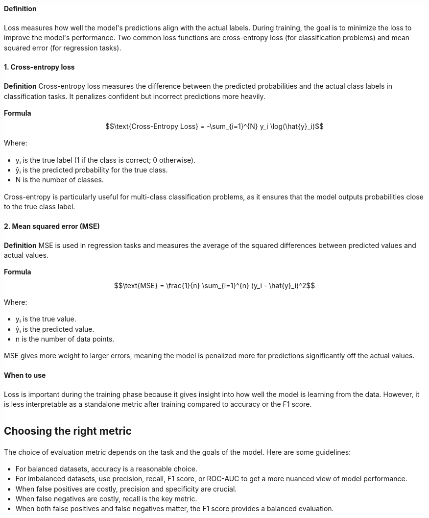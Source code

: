 #### Definition
Loss measures how well the model's predictions align with the actual labels. During training, the goal is to minimize the loss to improve the model's performance. Two common loss functions are cross-entropy loss (for classification problems) and mean squared error (for regression tasks).

#### 1. Cross-entropy loss
**Definition** 
Cross-entropy loss measures the difference between the predicted probabilities and the actual class labels in classification tasks. It penalizes confident but incorrect predictions more heavily.

**Formula**
$$\text{Cross-Entropy Loss} = -\sum_{i=1}^{N} y_i \log(\hat{y}_i)$$

Where:
- yᵢ is the true label (1 if the class is correct; 0 otherwise).
- ŷᵢ is the predicted probability for the true class.
- N is the number of classes.

Cross-entropy is particularly useful for multi-class classification problems, as it ensures that the model outputs probabilities close to the true class label.

#### 2. Mean squared error (MSE)
**Definition**
MSE is used in regression tasks and measures the average of the squared differences between predicted values and actual values.

**Formula**
$$\text{MSE} = \frac{1}{n} \sum_{i=1}^{n} (y_i - \hat{y}_i)^2$$

Where:
- yᵢ is the true value.
- ŷᵢ is the predicted value.
- n is the number of data points.

MSE gives more weight to larger errors, meaning the model is penalized more for predictions significantly off the actual values.

#### When to use
Loss is important during the training phase because it gives insight into how well the model is learning from the data. However, it is less interpretable as a standalone metric after training compared to accuracy or the F1 score.

## Choosing the right metric

The choice of evaluation metric depends on the task and the goals of the model. Here are some guidelines:

- For balanced datasets, accuracy is a reasonable choice.
- For imbalanced datasets, use precision, recall, F1 score, or ROC-AUC to get a more nuanced view of model performance.
- When false positives are costly, precision and specificity are crucial.
- When false negatives are costly, recall is the key metric.
- When both false positives and false negatives matter, the F1 score provides a balanced evaluation.
